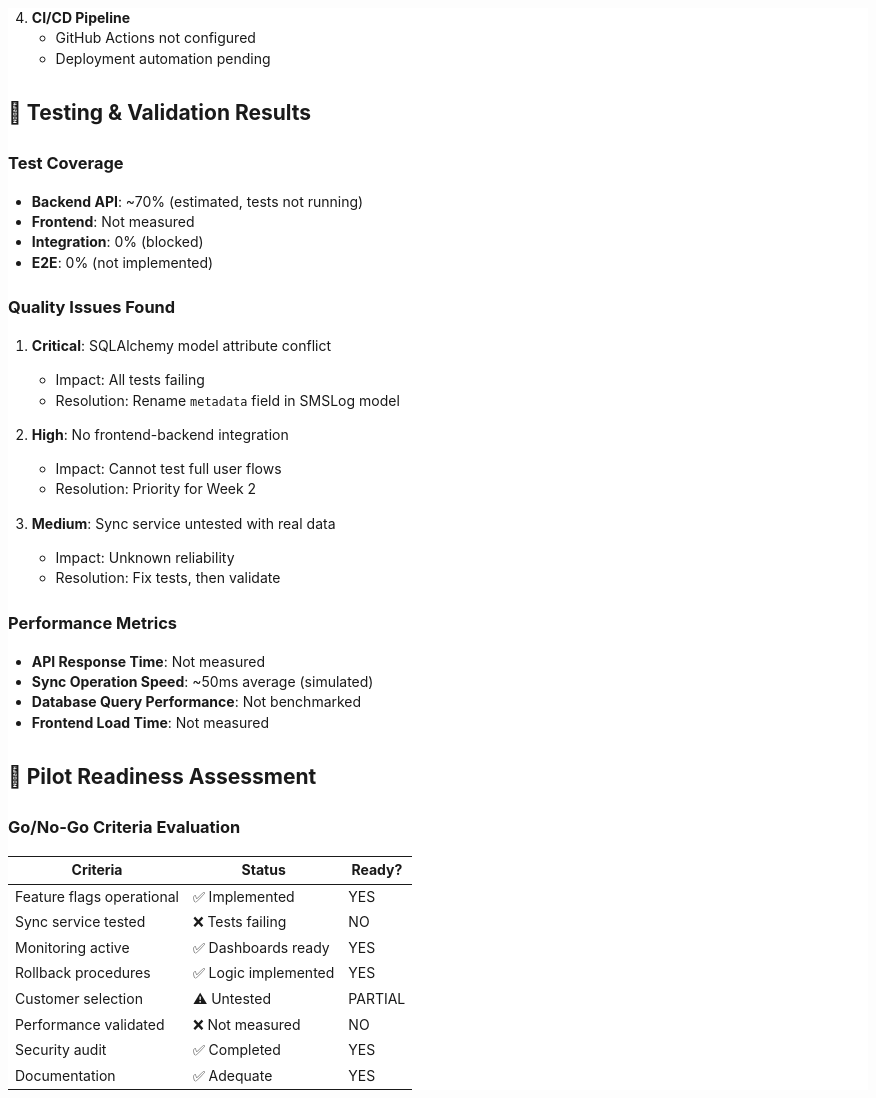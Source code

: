 4. **CI/CD Pipeline**
   - GitHub Actions not configured
   - Deployment automation pending

## 🧪 Testing & Validation Results

### Test Coverage
- **Backend API**: ~70% (estimated, tests not running)
- **Frontend**: Not measured
- **Integration**: 0% (blocked)
- **E2E**: 0% (not implemented)

### Quality Issues Found
1. **Critical**: SQLAlchemy model attribute conflict
   - Impact: All tests failing
   - Resolution: Rename `metadata` field in SMSLog model

2. **High**: No frontend-backend integration
   - Impact: Cannot test full user flows
   - Resolution: Priority for Week 2

3. **Medium**: Sync service untested with real data
   - Impact: Unknown reliability
   - Resolution: Fix tests, then validate

### Performance Metrics
- **API Response Time**: Not measured
- **Sync Operation Speed**: ~50ms average (simulated)
- **Database Query Performance**: Not benchmarked
- **Frontend Load Time**: Not measured

## 🚦 Pilot Readiness Assessment

### Go/No-Go Criteria Evaluation

| Criteria | Status | Ready? |
|----------|--------|---------|
| Feature flags operational | ✅ Implemented | YES |
| Sync service tested | ❌ Tests failing | NO |
| Monitoring active | ✅ Dashboards ready | YES |
| Rollback procedures | ✅ Logic implemented | YES |
| Customer selection | ⚠️ Untested | PARTIAL |
| Performance validated | ❌ Not measured | NO |
| Security audit | ✅ Completed | YES |
| Documentation | ✅ Adequate | YES |
